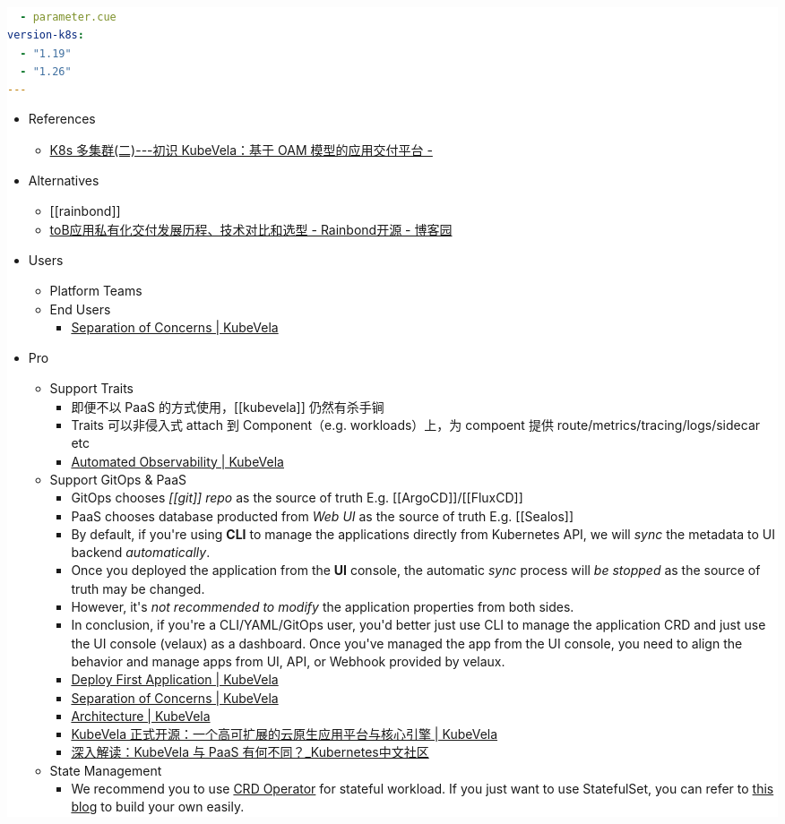 ```yaml
  - parameter.cue
version-k8s:
  - "1.19"
  - "1.26"
---
```


- References
    - [K8s 多集群(二)---初识 KubeVela：基于 OAM 模型的应用交付平台 -](https://www.lixueduan.com/posts/multi-cluster/02-kubevela-intro/)

- Alternatives
    - [[rainbond]]
    - [toB应用私有化交付发展历程、技术对比和选型 - Rainbond开源 - 博客园](https://www.cnblogs.com/rainbond/p/16910768.html)

- Users
    - Platform Teams
    - End Users
        - [Separation of Concerns | KubeVela](https://kubevela.io/docs/getting-started/separate-of-concern/)

- Pro
    - Support Traits
        - 即便不以 PaaS 的方式使用，[[kubevela]] 仍然有杀手锏
        - Traits 可以非侵入式 attach 到 Component（e.g. workloads）上，为 compoent 提供 route/metrics/tracing/logs/sidecar etc
        - [Automated Observability | KubeVela](https://kubevela.io/docs/platform-engineers/operations/observability/)
    - Support GitOps & PaaS
        - GitOps chooses *[[git]] repo* as the source of truth E.g. [[ArgoCD]]/[[FluxCD]]
        - PaaS chooses database producted from *Web UI* as the source of truth E.g. [[Sealos]]
        - By default, if you're using **CLI** to manage the applications directly from Kubernetes API, we will *sync* the metadata to UI backend *automatically*.
        - Once you deployed the application from the **UI** console, the automatic *sync* process will *be stopped* as the source of truth may be changed.
        - However, it's *not recommended to modify* the application properties from both sides.
        - In conclusion, if you're a CLI/YAML/GitOps user, you'd better just use CLI to manage the application CRD and just use the UI console (velaux) as a dashboard. Once you've managed the app from the UI console, you need to align the behavior and manage apps from UI, API, or Webhook provided by velaux.
        - [Deploy First Application | KubeVela](https://kubevela.io/docs/quick-start/)
        - [Separation of Concerns | KubeVela](https://kubevela.io/docs/getting-started/separate-of-concern/)
        - [Architecture | KubeVela](https://kubevela.io/docs/getting-started/architecture/)
        - [KubeVela 正式开源：一个高可扩展的云原生应用平台与核心引擎 | KubeVela](https://static.kubevela.net/zh/blog/2020/12/7/kubevela-the-extensible-app-platform-based-on-open-application-model-and-kubernetes)
        - [深入解读：KubeVela 与 PaaS 有何不同？_Kubernetes中文社区](https://www.kubernetes.org.cn/8680.html)
    - State Management
        - We recommend you to use [CRD Operator](https://kubernetes.io/docs/concepts/extend-kubernetes/operator/) for stateful workload. If you just want to use StatefulSet, you can refer to [this blog](https://kubevela.io/blog/2022/05/30/abstraction-kubevela) to build your own easily.
